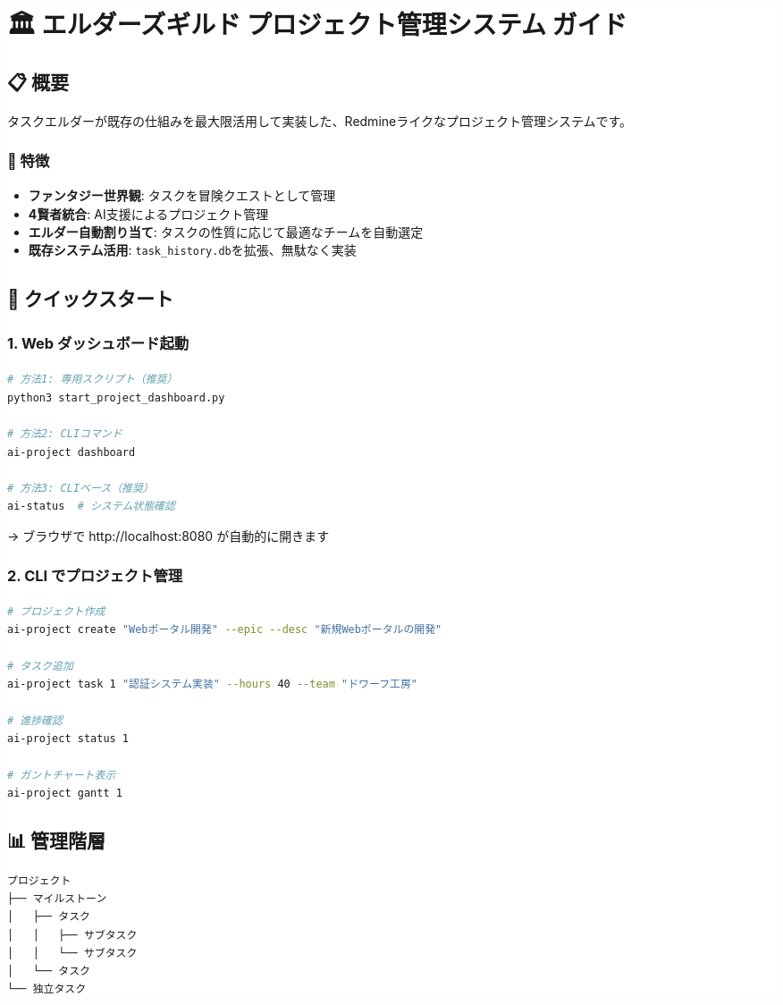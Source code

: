 # 🏛️ エルダーズギルド プロジェクト管理システム ガイド

## 📋 概要

タスクエルダーが既存の仕組みを最大限活用して実装した、Redmineライクなプロジェクト管理システムです。

### 🌟 特徴

- **ファンタジー世界観**: タスクを冒険クエストとして管理
- **4賢者統合**: AI支援によるプロジェクト管理
- **エルダー自動割り当て**: タスクの性質に応じて最適なチームを自動選定
- **既存システム活用**: `task_history.db`を拡張、無駄なく実装

## 🚀 クイックスタート

### 1. Web ダッシュボード起動

```bash
# 方法1: 専用スクリプト（推奨）
python3 start_project_dashboard.py

# 方法2: CLIコマンド
ai-project dashboard

# 方法3: CLIベース（推奨）
ai-status  # システム状態確認
```

→ ブラウザで http://localhost:8080 が自動的に開きます

### 2. CLI でプロジェクト管理

```bash
# プロジェクト作成
ai-project create "Webポータル開発" --epic --desc "新規Webポータルの開発"

# タスク追加
ai-project task 1 "認証システム実装" --hours 40 --team "ドワーフ工房"

# 進捗確認
ai-project status 1

# ガントチャート表示
ai-project gantt 1
```

## 📊 管理階層

```
プロジェクト
├── マイルストーン
│   ├── タスク
│   │   ├── サブタスク
│   │   └── サブタスク
│   └── タスク
└── 独立タスク
```
